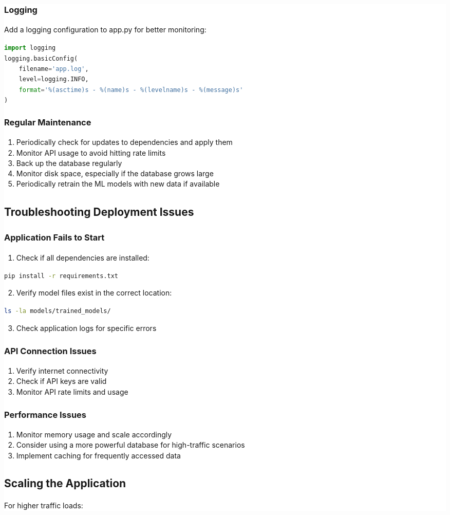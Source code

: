 ### Logging

Add a logging configuration to app.py for better monitoring:

```python
import logging
logging.basicConfig(
    filename='app.log',
    level=logging.INFO,
    format='%(asctime)s - %(name)s - %(levelname)s - %(message)s'
)
```

### Regular Maintenance

1. Periodically check for updates to dependencies and apply them
2. Monitor API usage to avoid hitting rate limits
3. Back up the database regularly
4. Monitor disk space, especially if the database grows large
5. Periodically retrain the ML models with new data if available

## Troubleshooting Deployment Issues

### Application Fails to Start

1. Check if all dependencies are installed:

```bash
pip install -r requirements.txt
```

2. Verify model files exist in the correct location:

```bash
ls -la models/trained_models/
```

3. Check application logs for specific errors

### API Connection Issues

1. Verify internet connectivity
2. Check if API keys are valid
3. Monitor API rate limits and usage

### Performance Issues

1. Monitor memory usage and scale accordingly
2. Consider using a more powerful database for high-traffic scenarios
3. Implement caching for frequently accessed data

## Scaling the Application

For higher traffic loads:

